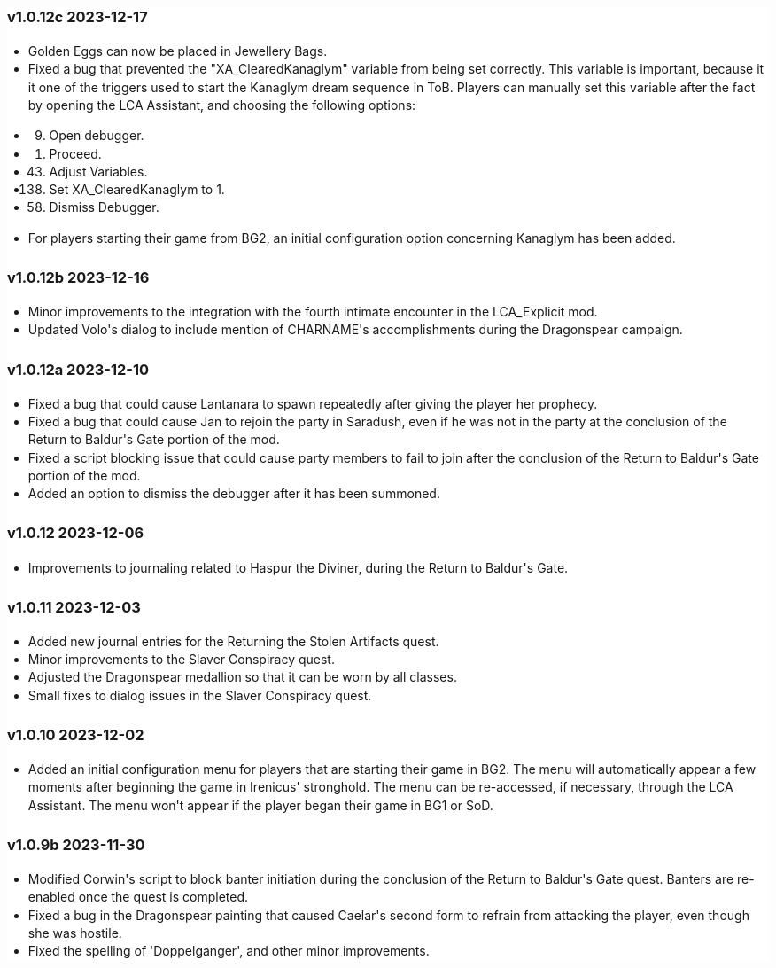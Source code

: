 ### v1.0.12c 2023-12-17
* Golden Eggs can now be placed in Jewellery Bags.
* Fixed a bug that prevented the "XA_ClearedKanaglym" variable from being set correctly. This variable is important, because it it one of the triggers used to start the Kanaglym dream sequence in ToB. Players can manually set this variable after the fact by opening the LCA Assistant, and choosing the following options:
- 9. Open debugger.
- 1. Proceed.
- 43. Adjust Variables.
- 138. Set XA_ClearedKanaglym to 1.
- 58. Dismiss Debugger.
* For players starting their game from BG2, an initial configuration option concerning Kanaglym has been added.
 
### v1.0.12b 2023-12-16
* Minor improvements to the integration with the fourth intimate encounter in the LCA_Explicit mod.
* Updated Volo's dialog to include mention of CHARNAME's accomplishments during the Dragonspear campaign.  

### v1.0.12a 2023-12-10
* Fixed a bug that could cause Lantanara to spawn repeatedly after giving the player her prophecy.
* Fixed a bug that could cause Jan to rejoin the party in Saradush, even if he was not in the party at the conclusion of the Return to Baldur's Gate portion of the mod.
* Fixed a script blocking issue that could cause party members to fail to join after the conclusion of the Return to Baldur's Gate portion of the mod.
* Added an option to dismiss the debugger after it has been summoned.

### v1.0.12 2023-12-06
* Improvements to journaling related to Haspur the Diviner, during the Return to Baldur's Gate.

### v1.0.11 2023-12-03
* Added new journal entries for the Returning the Stolen Artifacts quest.
* Minor improvements to the Slaver Conspiracy quest.
* Adjusted the Dragonspear medallion so that it can be worn by all classes.
* Small fixes to dialog issues in the Slaver Conspiracy quest.

### v1.0.10 2023-12-02
* Added an initial configuration menu for players that are starting their game in BG2. The menu will automatically appear a few moments after beginning the game in Irenicus' stronghold. The menu can be re-accessed, if necessary, through the LCA Assistant. The menu won't appear if the player began their game in BG1 or SoD.

### v1.0.9b 2023-11-30
* Modified Corwin's script to block banter initiation during the conclusion of the Return to Baldur's Gate quest. Banters are re-enabled once the quest is completed.
* Fixed a bug in the Dragonspear painting that caused Caelar's second form to refrain from attacking the player, even though she was hostile.
* Fixed the spelling of 'Doppelganger', and other minor improvements.
